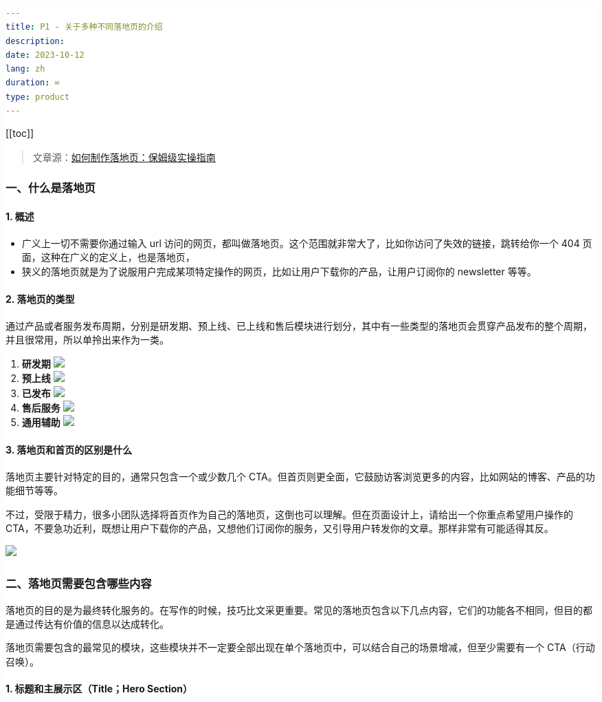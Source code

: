 ```yaml
---
title: P1 - 关于多种不同落地页的介绍 
description: 
date: 2023-10-12
lang: zh
duration: ∞
type: product
---
```

[[toc]]

> 文章源：[如何制作落地页：保姆级实操指南](https://www.woshipm.com/pd/5917145.html)

###  一、什么是落地页

#### 1. 概述
- 广义上一切不需要你通过输入 url 访问的网页，都叫做落地页。这个范围就非常大了，比如你访问了失效的链接，跳转给你一个 404 页面，这种在广义的定义上，也是落地页，
- 狭义的落地页就是为了说服用户完成某项特定操作的网页，比如让用户下载你的产品，让用户订阅你的 newsletter 等等。

#### 2. 落地页的类型

通过产品或者服务发布周期，分别是研发期、预上线、已上线和售后模块进行划分，其中有一些类型的落地页会贯穿产品发布的整个周期，并且很常用，所以单拎出来作为一类。

1. **研发期**
![](https://cdn.jsdelivr.net/gh/senong2000/image/20231012114242.png)
2. **预上线**
![](https://cdn.jsdelivr.net/gh/senong2000/image/20231012114557.png)
3. **已发布**
![](https://cdn.jsdelivr.net/gh/senong2000/image/20231012114605.png)
4. **售后服务**
![](https://cdn.jsdelivr.net/gh/senong2000/image/20231012114611.png)
5. **通用辅助**
![](https://cdn.jsdelivr.net/gh/senong2000/image/20231012115302.png)

#### 3. 落地页和首页的区别是什么

落地页主要针对特定的目的，通常只包含一个或少数几个 CTA。但首页则更全面，它鼓励访客浏览更多的内容，比如网站的博客、产品的功能细节等等。

不过，受限于精力，很多小团队选择将首页作为自己的落地页，这倒也可以理解。但在页面设计上，请给出一个你重点希望用户操作的 CTA，不要急功近利，既想让用户下载你的产品，又想他们订阅你的服务，又引导用户转发你的文章。那样非常有可能适得其反。

![](https://cdn.jsdelivr.net/gh/senong2000/image/20231012141244.png)

### 二、落地页需要包含哪些内容

落地页的目的是为最终转化服务的。在写作的时候，技巧比文采更重要。常见的落地页包含以下几点内容，它们的功能各不相同，但目的都是通过传达有价值的信息以达成转化。

落地页需要包含的最常见的模块，这些模块并不一定要全部出现在单个落地页中，可以结合自己的场景增减，但至少需要有一个 CTA（行动召唤）。

#### 1. 标题和主展示区（Title；Hero Section）
